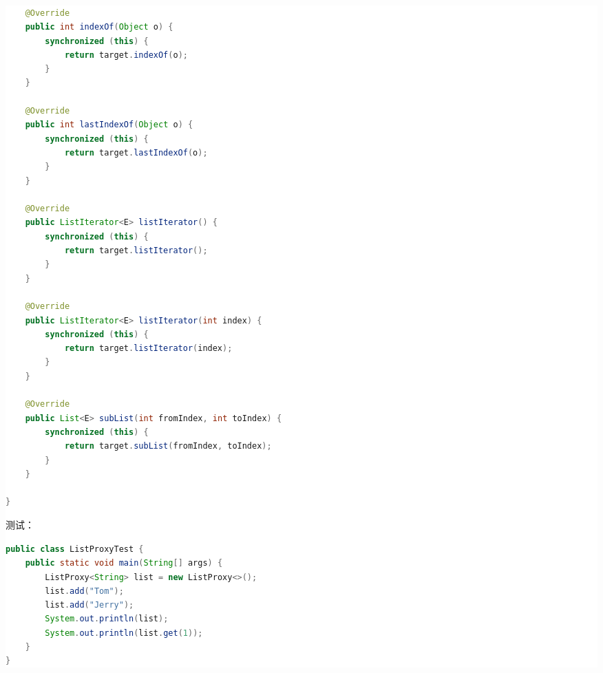 ```java
    @Override
    public int indexOf(Object o) {
        synchronized (this) {
            return target.indexOf(o);
        }
    }

    @Override
    public int lastIndexOf(Object o) {
        synchronized (this) {
            return target.lastIndexOf(o);
        }
    }

    @Override
    public ListIterator<E> listIterator() {
        synchronized (this) {
            return target.listIterator();
        }
    }

    @Override
    public ListIterator<E> listIterator(int index) {
        synchronized (this) {
            return target.listIterator(index);
        }
    }

    @Override
    public List<E> subList(int fromIndex, int toIndex) {
        synchronized (this) {
            return target.subList(fromIndex, toIndex);
        }
    }

}
```

测试：

```java
public class ListProxyTest {
    public static void main(String[] args) {
        ListProxy<String> list = new ListProxy<>();
        list.add("Tom");
        list.add("Jerry");
        System.out.println(list);
        System.out.println(list.get(1));
    }
}
```
